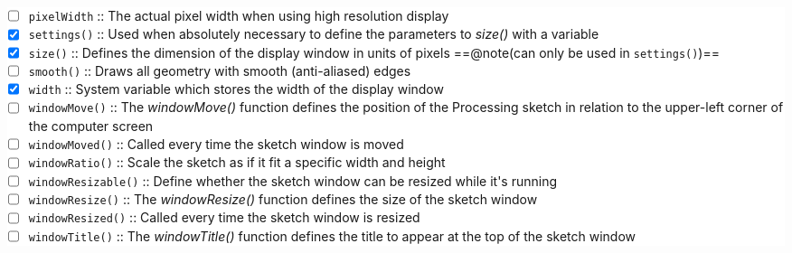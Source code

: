 - [ ] `pixelWidth` :: The actual pixel width when using high resolution display
- [x] `settings()` :: Used when absolutely necessary to define the parameters to *size()* with a variable
- [x] `size()` :: Defines the dimension of the display window in units of pixels ==@note(can only be used in `settings()`)==
- [ ] `smooth()` :: Draws all geometry with smooth (anti-aliased) edges
- [x] `width` :: System variable which stores the width of the display window
- [ ] `windowMove()` :: The *windowMove()* function defines the position of the Processing sketch in relation to the upper-left corner of the computer screen
- [ ] `windowMoved()` :: Called every time the sketch window is moved
- [ ] `windowRatio()` :: Scale the sketch as if it fit a specific width and height
- [ ] `windowResizable()` :: Define whether the sketch window can be resized while it's running
- [ ] `windowResize()` :: The *windowResize()* function defines the size of the sketch window
- [ ] `windowResized()` :: Called every time the sketch window is resized
- [ ] `windowTitle()` :: The *windowTitle()* function defines the title to appear at the top of the sketch window